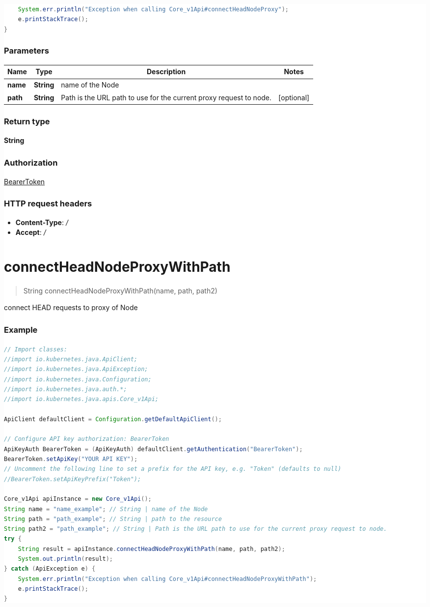 ```java
    System.err.println("Exception when calling Core_v1Api#connectHeadNodeProxy");
    e.printStackTrace();
}
```

### Parameters

Name | Type | Description  | Notes
------------- | ------------- | ------------- | -------------
 **name** | **String**| name of the Node |
 **path** | **String**| Path is the URL path to use for the current proxy request to node. | [optional]

### Return type

**String**

### Authorization

[BearerToken](../README.md#BearerToken)

### HTTP request headers

 - **Content-Type**: */*
 - **Accept**: */*

<a name="connectHeadNodeProxyWithPath"></a>
# **connectHeadNodeProxyWithPath**
> String connectHeadNodeProxyWithPath(name, path, path2)



connect HEAD requests to proxy of Node

### Example
```java
// Import classes:
//import io.kubernetes.java.ApiClient;
//import io.kubernetes.java.ApiException;
//import io.kubernetes.java.Configuration;
//import io.kubernetes.java.auth.*;
//import io.kubernetes.java.apis.Core_v1Api;

ApiClient defaultClient = Configuration.getDefaultApiClient();

// Configure API key authorization: BearerToken
ApiKeyAuth BearerToken = (ApiKeyAuth) defaultClient.getAuthentication("BearerToken");
BearerToken.setApiKey("YOUR API KEY");
// Uncomment the following line to set a prefix for the API key, e.g. "Token" (defaults to null)
//BearerToken.setApiKeyPrefix("Token");

Core_v1Api apiInstance = new Core_v1Api();
String name = "name_example"; // String | name of the Node
String path = "path_example"; // String | path to the resource
String path2 = "path_example"; // String | Path is the URL path to use for the current proxy request to node.
try {
    String result = apiInstance.connectHeadNodeProxyWithPath(name, path, path2);
    System.out.println(result);
} catch (ApiException e) {
    System.err.println("Exception when calling Core_v1Api#connectHeadNodeProxyWithPath");
    e.printStackTrace();
}
```
